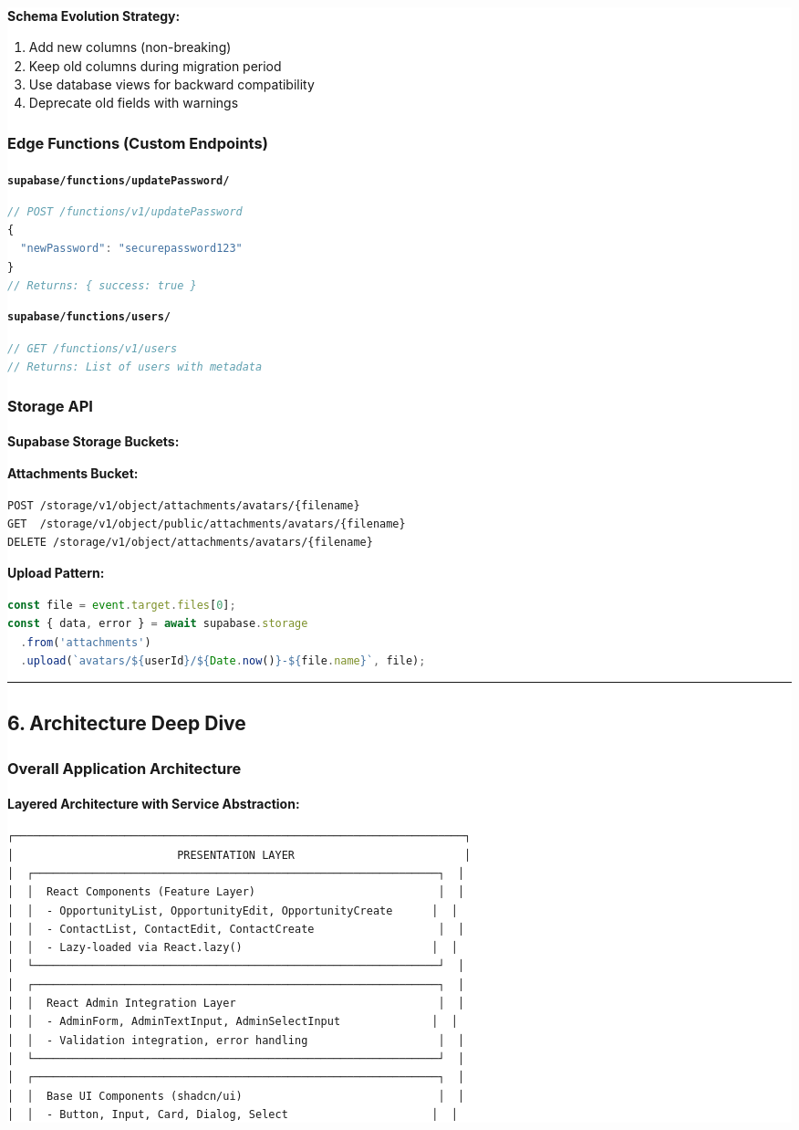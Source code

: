 **Schema Evolution Strategy:**
1. Add new columns (non-breaking)
2. Keep old columns during migration period
3. Use database views for backward compatibility
4. Deprecate old fields with warnings

### Edge Functions (Custom Endpoints)

**`supabase/functions/updatePassword/`**
```typescript
// POST /functions/v1/updatePassword
{
  "newPassword": "securepassword123"
}
// Returns: { success: true }
```

**`supabase/functions/users/`**
```typescript
// GET /functions/v1/users
// Returns: List of users with metadata
```

### Storage API

**Supabase Storage Buckets:**

**Attachments Bucket:**
```http
POST /storage/v1/object/attachments/avatars/{filename}
GET  /storage/v1/object/public/attachments/avatars/{filename}
DELETE /storage/v1/object/attachments/avatars/{filename}
```

**Upload Pattern:**
```typescript
const file = event.target.files[0];
const { data, error } = await supabase.storage
  .from('attachments')
  .upload(`avatars/${userId}/${Date.now()}-${file.name}`, file);
```

---

## 6. Architecture Deep Dive

### Overall Application Architecture

**Layered Architecture with Service Abstraction:**

```
┌─────────────────────────────────────────────────────────────────────┐
│                         PRESENTATION LAYER                          │
│  ┌──────────────────────────────────────────────────────────────┐  │
│  │  React Components (Feature Layer)                            │  │
│  │  - OpportunityList, OpportunityEdit, OpportunityCreate      │  │
│  │  - ContactList, ContactEdit, ContactCreate                   │  │
│  │  - Lazy-loaded via React.lazy()                             │  │
│  └──────────────────────────────────────────────────────────────┘  │
│  ┌──────────────────────────────────────────────────────────────┐  │
│  │  React Admin Integration Layer                               │  │
│  │  - AdminForm, AdminTextInput, AdminSelectInput              │  │
│  │  - Validation integration, error handling                    │  │
│  └──────────────────────────────────────────────────────────────┘  │
│  ┌──────────────────────────────────────────────────────────────┐  │
│  │  Base UI Components (shadcn/ui)                              │  │
│  │  - Button, Input, Card, Dialog, Select                      │  │
```